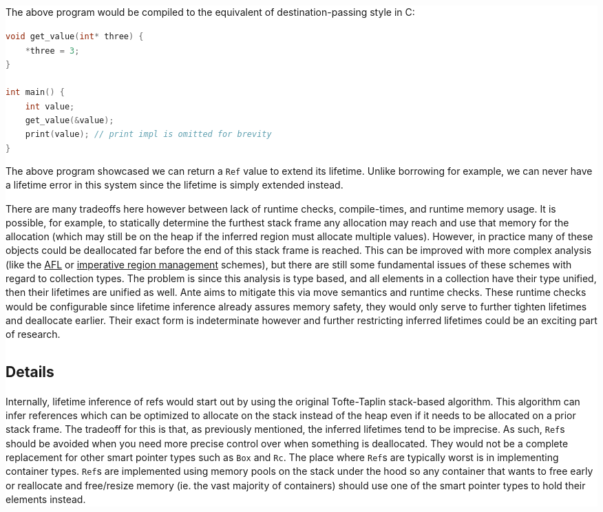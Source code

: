 The above program would be compiled to the equivalent of destination-passing
style in C:

```c
void get_value(int* three) {
    *three = 3;
}

int main() {
    int value;
    get_value(&value);
    print(value); // print impl is omitted for brevity
}
```

The above program showcased we can return a `Ref` value to extend its
lifetime. Unlike borrowing for example, we can never have a lifetime error in this
system since the lifetime is simply extended instead.

There are many tradeoffs here however between lack of runtime
checks, compile-times, and runtime memory usage. It is possible, for example,
to statically determine the furthest stack frame any allocation may reach
and use that memory for the allocation (which may still be on the heap if the
inferred region must allocate multiple values). However, in practice many of
these objects could be deallocated far before the end of this stack frame is
reached. This can be improved with more complex analysis (like the
[AFL](https://www.microsoft.com/en-us/research/publication/better-static-memory-management-improving-region-based-analysis-of-higher-order-languages/)
or [imperative region management](http://citeseerx.ist.psu.edu/viewdoc/download?doi=10.1.1.388.4008&rep=rep1&type=pdf) schemes),
but there are still some fundamental issues of these schemes with regard
to collection types. The problem is since this analysis is type based, and
all elements in a collection have their type unified, then their lifetimes
are unified as well. Ante aims to mitigate this via move semantics and runtime
checks. These runtime checks would be configurable since lifetime inference
already assures memory safety, they would only serve to further tighten lifetimes
and deallocate earlier. Their exact form is indeterminate however and further
restricting inferred lifetimes could be an exciting part of research.

## Details

Internally, lifetime inference of refs would start out by using the original Tofte-Taplin
stack-based algorithm. This algorithm can infer references which
can be optimized to allocate on the stack instead of the heap
even if it needs to be allocated on a prior stack frame. The
tradeoff for this is that, as previously mentioned, the inferred
lifetimes tend to be imprecise. As such, `Ref`s should be avoided when
you need more precise control over when something is deallocated.
They would not be a complete replacement for other smart pointer types
such as `Box` and `Rc`.
The place where `Ref`s are typically worst is in implementing container types.
`Ref`s are implemented using memory pools on the stack under the
hood so any container that wants to free early or reallocate and
free/resize memory (ie. the vast majority of containers) should use
one of the smart pointer types to hold their elements instead.
